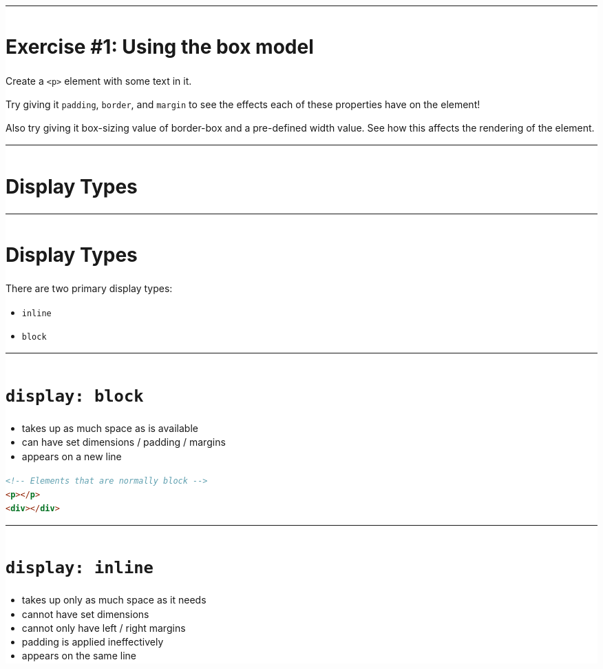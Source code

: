 
---

# Exercise #1: Using the box model

Create a `<p>` element with some text in it.

Try giving it `padding`, `border`, and `margin` to see the effects each of these properties have on the element!

Also try giving it box-sizing value of border-box and a pre-defined width value. See how this affects the rendering of the element.

---

# Display Types

---

# Display Types

There are two primary display types:

- `inline`

- `block`

---

# `display: block`

- takes up as much space as is available
- can have set dimensions / padding / margins
- appears on a new line

````html
<!-- Elements that are normally block -->
<p></p>
<div></div>
````

---

# `display: inline`

- takes up only as much space as it needs
- cannot have set dimensions
- cannot only have left / right margins
- padding is applied ineffectively
- appears on the same line

